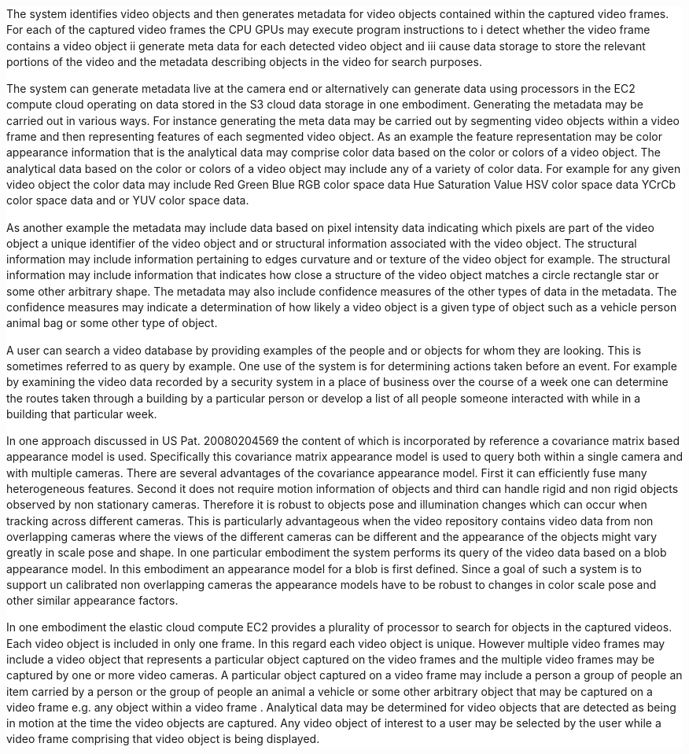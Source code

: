 The system identifies video objects and then generates metadata for video objects contained within the captured video frames. For each of the captured video frames the CPU GPUs may execute program instructions to i detect whether the video frame contains a video object ii generate meta data for each detected video object and iii cause data storage to store the relevant portions of the video and the metadata describing objects in the video for search purposes.

The system can generate metadata live at the camera end or alternatively can generate data using processors in the EC2 compute cloud operating on data stored in the S3 cloud data storage in one embodiment. Generating the metadata may be carried out in various ways. For instance generating the meta data may be carried out by segmenting video objects within a video frame and then representing features of each segmented video object. As an example the feature representation may be color appearance information that is the analytical data may comprise color data based on the color or colors of a video object. The analytical data based on the color or colors of a video object may include any of a variety of color data. For example for any given video object the color data may include Red Green Blue RGB color space data Hue Saturation Value HSV color space data YCrCb color space data and or YUV color space data.

As another example the metadata may include data based on pixel intensity data indicating which pixels are part of the video object a unique identifier of the video object and or structural information associated with the video object. The structural information may include information pertaining to edges curvature and or texture of the video object for example. The structural information may include information that indicates how close a structure of the video object matches a circle rectangle star or some other arbitrary shape. The metadata may also include confidence measures of the other types of data in the metadata. The confidence measures may indicate a determination of how likely a video object is a given type of object such as a vehicle person animal bag or some other type of object.

A user can search a video database by providing examples of the people and or objects for whom they are looking. This is sometimes referred to as query by example. One use of the system is for determining actions taken before an event. For example by examining the video data recorded by a security system in a place of business over the course of a week one can determine the routes taken through a building by a particular person or develop a list of all people someone interacted with while in a building that particular week.

In one approach discussed in US Pat. 20080204569 the content of which is incorporated by reference a covariance matrix based appearance model is used. Specifically this covariance matrix appearance model is used to query both within a single camera and with multiple cameras. There are several advantages of the covariance appearance model. First it can efficiently fuse many heterogeneous features. Second it does not require motion information of objects and third can handle rigid and non rigid objects observed by non stationary cameras. Therefore it is robust to objects pose and illumination changes which can occur when tracking across different cameras. This is particularly advantageous when the video repository contains video data from non overlapping cameras where the views of the different cameras can be different and the appearance of the objects might vary greatly in scale pose and shape. In one particular embodiment the system performs its query of the video data based on a blob appearance model. In this embodiment an appearance model for a blob is first defined. Since a goal of such a system is to support un calibrated non overlapping cameras the appearance models have to be robust to changes in color scale pose and other similar appearance factors.

In one embodiment the elastic cloud compute EC2 provides a plurality of processor to search for objects in the captured videos. Each video object is included in only one frame. In this regard each video object is unique. However multiple video frames may include a video object that represents a particular object captured on the video frames and the multiple video frames may be captured by one or more video cameras. A particular object captured on a video frame may include a person a group of people an item carried by a person or the group of people an animal a vehicle or some other arbitrary object that may be captured on a video frame e.g. any object within a video frame . Analytical data may be determined for video objects that are detected as being in motion at the time the video objects are captured. Any video object of interest to a user may be selected by the user while a video frame comprising that video object is being displayed.
